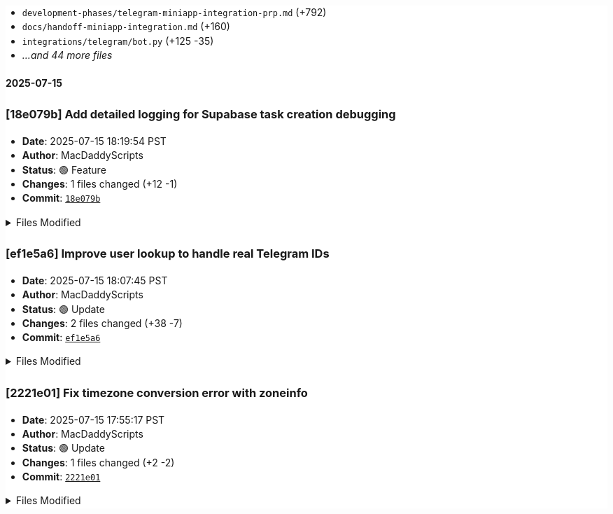   - `development-phases/telegram-miniapp-integration-prp.md` (+792)
  - `docs/handoff-miniapp-integration.md` (+160)
  - `integrations/telegram/bot.py` (+125 -35)
  - *...and 44 more files*

</details>


#### 2025-07-15

### [18e079b] Add detailed logging for Supabase task creation debugging
- **Date**: 2025-07-15 18:19:54 PST  
- **Author**: MacDaddyScripts
- **Status**: 🟢 Feature
- **Changes**: 1 files changed (+12 -1)
- **Commit**: [`18e079b`](https://github.com/auldsyababua/gpt-parser/commit/18e079b574615d9407ae351c197d74751d8cfeeb)

<details><summary>Files Modified</summary></details>

### [ef1e5a6] Improve user lookup to handle real Telegram IDs
- **Date**: 2025-07-15 18:07:45 PST  
- **Author**: MacDaddyScripts
- **Status**: 🟢 Update
- **Changes**: 2 files changed (+38 -7)
- **Commit**: [`ef1e5a6`](https://github.com/auldsyababua/gpt-parser/commit/ef1e5a66366635d0f17dcded3c1431e93c0b3169)

<details><summary>Files Modified</summary></details>

### [2221e01] Fix timezone conversion error with zoneinfo
- **Date**: 2025-07-15 17:55:17 PST  
- **Author**: MacDaddyScripts
- **Status**: 🟢 Update
- **Changes**: 1 files changed (+2 -2)
- **Commit**: [`2221e01`](https://github.com/auldsyababua/gpt-parser/commit/2221e011172f8cbe64da7954e59e10d93e38b4ec)

<details>
<summary>Files Modified</summary>

  - `utils/timezone_converter.py` (+2 -2)
